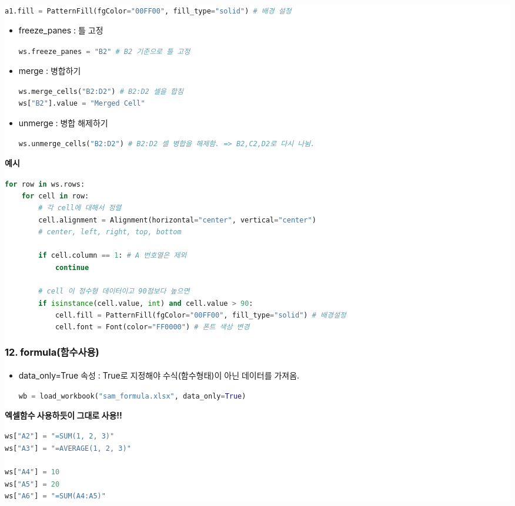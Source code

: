   ```python
  a1.fill = PatternFill(fgColor="00FF00", fill_type="solid") # 배경 설정
  ```

* freeze_panes : 틀 고정

  ```python
  ws.freeze_panes = "B2" # B2 기준으로 틀 고정
  ```

* merge : 병합하기

  ```python
  ws.merge_cells("B2:D2") # B2:D2 셀을 합침
  ws["B2"].value = "Merged Cell"
  ```

* unmerge : 병합 해제하기

  ```python
  ws.unmerge_cells("B2:D2") # B2:D2 셀 병합을 해제함. => B2,C2,D2로 다시 나뉨.
  ```

**예시**

```python
for row in ws.rows:
    for cell in row:
        # 각 cell에 대해서 정렬
        cell.alignment = Alignment(horizontal="center", vertical="center")
        # center, left, right, top, bottom

        if cell.column == 1: # A 번호열은 제외
            continue

        # cell 이 정수형 데이터이고 90점보다 높으면
        if isinstance(cell.value, int) and cell.value > 90:
            cell.fill = PatternFill(fgColor="00FF00", fill_type="solid") # 배경설정
            cell.font = Font(color="FF0000") # 폰트 색상 변경
```



### 12. formula(함수사용)

* data_only=True 속성 : True로 지정해야 수식(함수형태)이 아닌 데이터를 가져옴.

  ```python
  wb = load_workbook("sam_formula.xlsx", data_only=True)
  ```

**엑셀함수 사용하듯이 그대로 사용!!**

```python
ws["A2"] = "=SUM(1, 2, 3)"
ws["A3"] = "=AVERAGE(1, 2, 3)"

ws["A4"] = 10
ws["A5"] = 20
ws["A6"] = "=SUM(A4:A5)"
```

